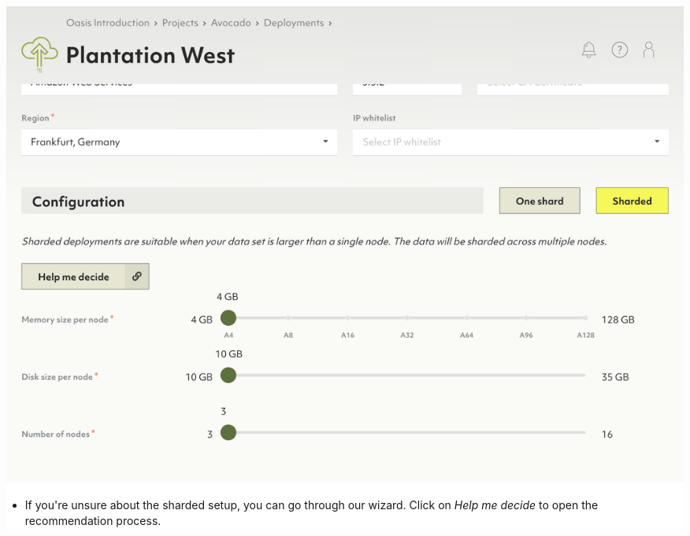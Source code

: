 ![Oasis Deployment Sharded](../images/oasis-new-deployment3-sharded.png)

- If you're unsure about the sharded setup, you can go through our wizard.
  Click on _Help me decide_ to open the recommendation process.
